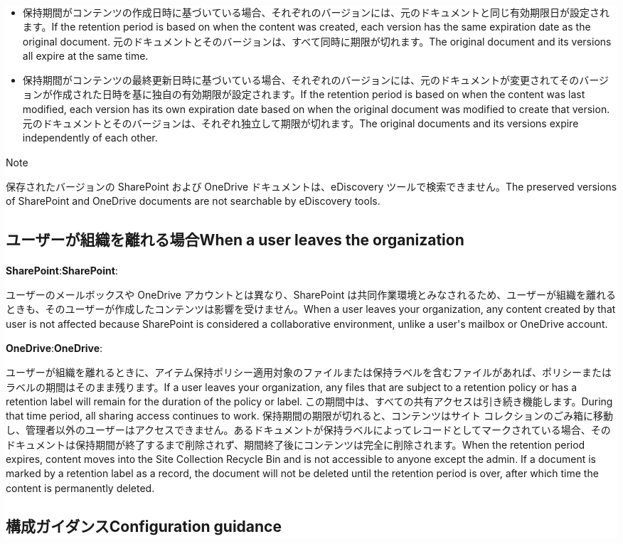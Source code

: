- <span data-ttu-id="f3299-161">保持期間がコンテンツの作成日時に基づいている場合、それぞれのバージョンには、元のドキュメントと同じ有効期限日が設定されます。</span><span class="sxs-lookup"><span data-stu-id="f3299-161">If the retention period is based on when the content was created, each version has the same expiration date as the original document.</span></span> <span data-ttu-id="f3299-162">元のドキュメントとそのバージョンは、すべて同時に期限が切れます。</span><span class="sxs-lookup"><span data-stu-id="f3299-162">The original document and its versions all expire at the same time.</span></span>

- <span data-ttu-id="f3299-163">保持期間がコンテンツの最終更新日時に基づいている場合、それぞれのバージョンには、元のドキュメントが変更されてそのバージョンが作成された日時を基に独自の有効期限が設定されます。</span><span class="sxs-lookup"><span data-stu-id="f3299-163">If the retention period is based on when the content was last modified, each version has its own expiration date based on when the original document was modified to create that version.</span></span> <span data-ttu-id="f3299-164">元のドキュメントとそのバージョンは、それぞれ独立して期限が切れます。</span><span class="sxs-lookup"><span data-stu-id="f3299-164">The original documents and its versions expire independently of each other.</span></span>

> [!NOTE]
> <span data-ttu-id="f3299-165">保存されたバージョンの SharePoint および OneDrive ドキュメントは、eDiscovery ツールで検索できません。</span><span class="sxs-lookup"><span data-stu-id="f3299-165">The preserved versions of SharePoint and OneDrive documents are not searchable by eDiscovery tools.</span></span>

## <a name="when-a-user-leaves-the-organization"></a><span data-ttu-id="f3299-166">ユーザーが組織を離れる場合</span><span class="sxs-lookup"><span data-stu-id="f3299-166">When a user leaves the organization</span></span>

<span data-ttu-id="f3299-167">**SharePoint**:</span><span class="sxs-lookup"><span data-stu-id="f3299-167">**SharePoint**:</span></span>

<span data-ttu-id="f3299-168">ユーザーのメールボックスや OneDrive アカウントとは異なり、SharePoint は共同作業環境とみなされるため、ユーザーが組織を離れるときも、そのユーザーが作成したコンテンツは影響を受けません。</span><span class="sxs-lookup"><span data-stu-id="f3299-168">When a user leaves your organization, any content created by that user is not affected because SharePoint is considered a collaborative environment, unlike a user's mailbox or OneDrive account.</span></span>

<span data-ttu-id="f3299-169">**OneDrive**:</span><span class="sxs-lookup"><span data-stu-id="f3299-169">**OneDrive**:</span></span>

<span data-ttu-id="f3299-170">ユーザーが組織を離れるときに、アイテム保持ポリシー適用対象のファイルまたは保持ラベルを含むファイルがあれば、ポリシーまたはラベルの期間はそのまま残ります。</span><span class="sxs-lookup"><span data-stu-id="f3299-170">If a user leaves your organization, any files that are subject to a retention policy or has a retention label will remain for the duration of the policy or label.</span></span> <span data-ttu-id="f3299-171">この期間中は、すべての共有アクセスは引き続き機能します。</span><span class="sxs-lookup"><span data-stu-id="f3299-171">During that time period, all sharing access continues to work.</span></span> <span data-ttu-id="f3299-172">保持期間の期限が切れると、コンテンツはサイト コレクションのごみ箱に移動し、管理者以外のユーザーはアクセスできません。あるドキュメントが保持ラベルによってレコードとしてマークされている場合、そのドキュメントは保持期間が終了するまで削除されず、期間終了後にコンテンツは完全に削除されます。</span><span class="sxs-lookup"><span data-stu-id="f3299-172">When the retention period expires, content moves into the Site Collection Recycle Bin and is not accessible to anyone except the admin. If a document is marked by a retention label as a record, the document will not be deleted until the retention period is over, after which time the content is permanently deleted.</span></span>

## <a name="configuration-guidance"></a><span data-ttu-id="f3299-173">構成ガイダンス</span><span class="sxs-lookup"><span data-stu-id="f3299-173">Configuration guidance</span></span>
